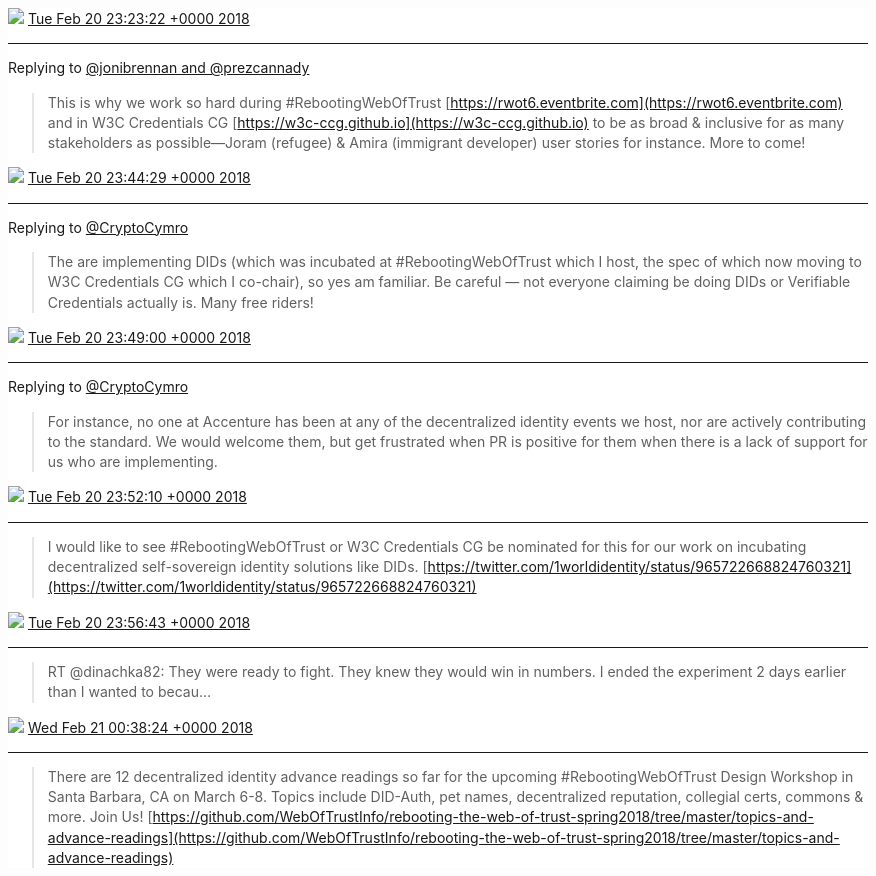 <img src="{{ site.url }}{{ site.baseurl }}/assets/images/media/tweet.ico" width="30" /> [Tue Feb 20 23:23:22 +0000 2018](https://twitter.com/ChristopherA/status/966090933707001856)

----

Replying to [@jonibrennan and @prezcannady](https://twitter.com/jonibrennan/status/966095084637716481)

> This is why we work so hard during #RebootingWebOfTrust [https://rwot6.eventbrite.com](https://rwot6.eventbrite.com) and in W3C Credentials CG [https://w3c-ccg.github.io](https://w3c-ccg.github.io) to be as broad &amp; inclusive for as many stakeholders as possible—Joram (refugee) &amp; Amira (immigrant developer) user stories for instance. More to come!

<img src="{{ site.url }}{{ site.baseurl }}/assets/images/media/tweet.ico" width="30" /> [Tue Feb 20 23:44:29 +0000 2018](https://twitter.com/ChristopherA/status/966096250138386432)

----

Replying to [@CryptoCymro](https://twitter.com/bitgeiniog/status/966095779336245251)

> The are implementing DIDs (which was incubated at #RebootingWebOfTrust which I host, the spec of which now moving to W3C Credentials CG which I co-chair), so yes am familiar. Be careful — not everyone claiming be doing DIDs or Verifiable Credentials actually is. Many free riders!

<img src="{{ site.url }}{{ site.baseurl }}/assets/images/media/tweet.ico" width="30" /> [Tue Feb 20 23:49:00 +0000 2018](https://twitter.com/ChristopherA/status/966097385418981378)

----

Replying to [@CryptoCymro](https://twitter.com/bitgeiniog/status/966095779336245251)

> For instance, no one at Accenture has been at any of the decentralized identity events we host, nor are actively contributing to the standard. We would welcome them, but get frustrated when PR is positive for them when there is a lack of support for us who are implementing.

<img src="{{ site.url }}{{ site.baseurl }}/assets/images/media/tweet.ico" width="30" /> [Tue Feb 20 23:52:10 +0000 2018](https://twitter.com/ChristopherA/status/966098180558356481)

----

> I would like to see #RebootingWebOfTrust or W3C Credentials CG be nominated for this for our work on incubating decentralized self-sovereign identity solutions like DIDs. [https://twitter.com/1worldidentity/status/965722668824760321](https://twitter.com/1worldidentity/status/965722668824760321)

<img src="{{ site.url }}{{ site.baseurl }}/assets/images/media/tweet.ico" width="30" /> [Tue Feb 20 23:56:43 +0000 2018](https://twitter.com/ChristopherA/status/966099328585498624)

----

> RT @dinachka82: They were ready to fight. They knew they would win in numbers. I ended the experiment 2 days earlier than I wanted to becau…

<img src="{{ site.url }}{{ site.baseurl }}/assets/images/media/tweet.ico" width="30" /> [Wed Feb 21 00:38:24 +0000 2018](https://twitter.com/ChristopherA/status/966109815012409344)

----

> There are 12 decentralized identity advance readings so far for the upcoming #RebootingWebOfTrust Design Workshop in Santa Barbara, CA on March 6-8. Topics include DID-Auth, pet names, decentralized reputation, collegial certs, commons &amp; more. Join Us! [https://github.com/WebOfTrustInfo/rebooting-the-web-of-trust-spring2018/tree/master/topics-and-advance-readings](https://github.com/WebOfTrustInfo/rebooting-the-web-of-trust-spring2018/tree/master/topics-and-advance-readings)
